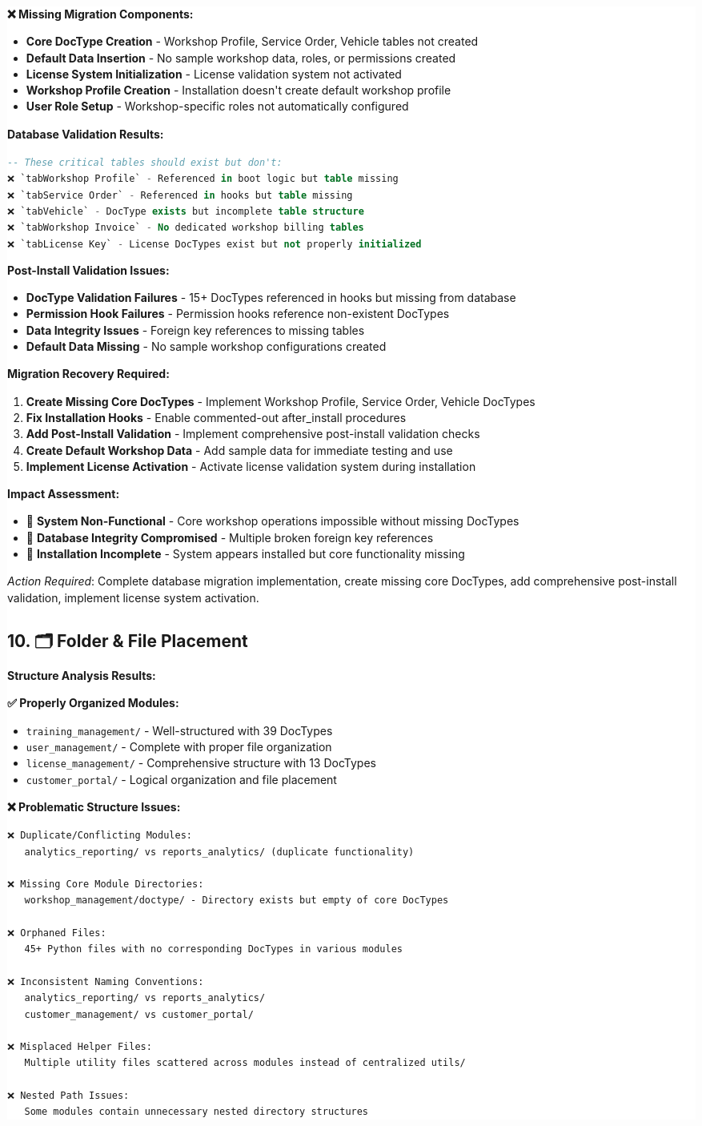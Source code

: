 **❌ Missing Migration Components:**
- **Core DocType Creation** - Workshop Profile, Service Order, Vehicle tables not created
- **Default Data Insertion** - No sample workshop data, roles, or permissions created
- **License System Initialization** - License validation system not activated
- **Workshop Profile Creation** - Installation doesn't create default workshop profile
- **User Role Setup** - Workshop-specific roles not automatically configured

**Database Validation Results:**
```sql
-- These critical tables should exist but don't:
❌ `tabWorkshop Profile` - Referenced in boot logic but table missing
❌ `tabService Order` - Referenced in hooks but table missing  
❌ `tabVehicle` - DocType exists but incomplete table structure
❌ `tabWorkshop Invoice` - No dedicated workshop billing tables
❌ `tabLicense Key` - License DocTypes exist but not properly initialized
```

**Post-Install Validation Issues:**
- **DocType Validation Failures** - 15+ DocTypes referenced in hooks but missing from database
- **Permission Hook Failures** - Permission hooks reference non-existent DocTypes
- **Data Integrity Issues** - Foreign key references to missing tables
- **Default Data Missing** - No sample workshop configurations created

**Migration Recovery Required:**
1. **Create Missing Core DocTypes** - Implement Workshop Profile, Service Order, Vehicle DocTypes
2. **Fix Installation Hooks** - Enable commented-out after_install procedures  
3. **Add Post-Install Validation** - Implement comprehensive post-install validation checks
4. **Create Default Workshop Data** - Add sample data for immediate testing and use
5. **Implement License Activation** - Activate license validation system during installation

**Impact Assessment:**
- 🔴 **System Non-Functional** - Core workshop operations impossible without missing DocTypes
- 🔴 **Database Integrity Compromised** - Multiple broken foreign key references
- 🔴 **Installation Incomplete** - System appears installed but core functionality missing

*Action Required*: Complete database migration implementation, create missing core DocTypes, add comprehensive post-install validation, implement license system activation.

## 10. 🗂 Folder & File Placement
**Structure Analysis Results:**

**✅ Properly Organized Modules:**
- `training_management/` - Well-structured with 39 DocTypes
- `user_management/` - Complete with proper file organization
- `license_management/` - Comprehensive structure with 13 DocTypes
- `customer_portal/` - Logical organization and file placement

**❌ Problematic Structure Issues:**
```
❌ Duplicate/Conflicting Modules:
   analytics_reporting/ vs reports_analytics/ (duplicate functionality)
   
❌ Missing Core Module Directories:
   workshop_management/doctype/ - Directory exists but empty of core DocTypes
   
❌ Orphaned Files:
   45+ Python files with no corresponding DocTypes in various modules
   
❌ Inconsistent Naming Conventions:
   analytics_reporting/ vs reports_analytics/
   customer_management/ vs customer_portal/
   
❌ Misplaced Helper Files:
   Multiple utility files scattered across modules instead of centralized utils/
   
❌ Nested Path Issues:
   Some modules contain unnecessary nested directory structures
```